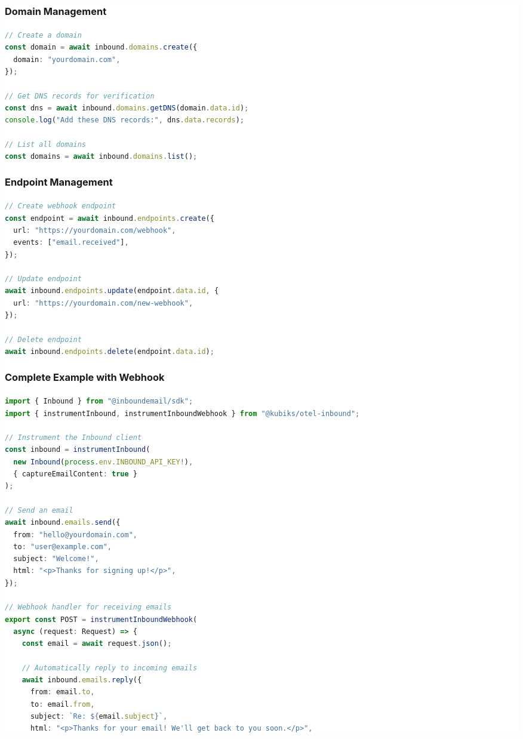 ### Domain Management

```ts
// Create a domain
const domain = await inbound.domains.create({
  domain: "yourdomain.com",
});

// Get DNS records for verification
const dns = await inbound.domains.getDNS(domain.data.id);
console.log("Add these DNS records:", dns.data.records);

// List all domains
const domains = await inbound.domains.list();
```

### Endpoint Management

```ts
// Create webhook endpoint
const endpoint = await inbound.endpoints.create({
  url: "https://yourdomain.com/webhook",
  events: ["email.received"],
});

// Update endpoint
await inbound.endpoints.update(endpoint.data.id, {
  url: "https://yourdomain.com/new-webhook",
});

// Delete endpoint
await inbound.endpoints.delete(endpoint.data.id);
```

### Complete Example with Webhook

```ts
import { Inbound } from "@inboundemail/sdk";
import { instrumentInbound, instrumentInboundWebhook } from "@kubiks/otel-inbound";

// Instrument the Inbound client
const inbound = instrumentInbound(
  new Inbound(process.env.INBOUND_API_KEY!),
  { captureEmailContent: true }
);

// Send an email
await inbound.emails.send({
  from: "hello@yourdomain.com",
  to: "user@example.com",
  subject: "Welcome!",
  html: "<p>Thanks for signing up!</p>",
});

// Webhook handler for receiving emails
export const POST = instrumentInboundWebhook(
  async (request: Request) => {
    const email = await request.json();
    
    // Automatically reply to incoming emails
    await inbound.emails.reply({
      from: email.to,
      to: email.from,
      subject: `Re: ${email.subject}`,
      html: "<p>Thanks for your email! We'll get back to you soon.</p>",
```
